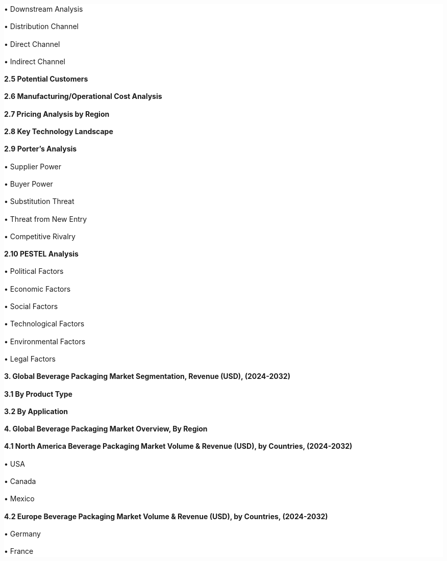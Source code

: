 • Downstream Analysis

• Distribution Channel

• Direct Channel

• Indirect Channel

<strong>2.5 Potential Customers</strong>

<strong>2.6 Manufacturing/Operational Cost Analysis</strong>

<strong>2.7 Pricing Analysis by Region</strong>

<strong>2.8 Key Technology Landscape</strong>

<strong>2.9 Porter’s Analysis</strong>

• Supplier Power

• Buyer Power

• Substitution Threat

• Threat from New Entry

• Competitive Rivalry

<strong>2.10 PESTEL Analysis</strong>

• Political Factors

• Economic Factors

• Social Factors

• Technological Factors

• Environmental Factors

• Legal Factors

<strong>3. Global Beverage Packaging Market Segmentation, Revenue (USD), (2024-2032)</strong>

<strong>3.1 By Product Type</strong>

<strong>3.2 By Application</strong>

<strong>4. Global Beverage Packaging Market Overview, By Region</strong>

<strong>4.1 North America Beverage Packaging Market Volume &amp; Revenue (USD), by Countries, (2024-2032)</strong>

• USA

• Canada

• Mexico

<strong>4.2 Europe Beverage Packaging Market Volume &amp; Revenue (USD), by Countries, (2024-2032)</strong>

• Germany

• France
